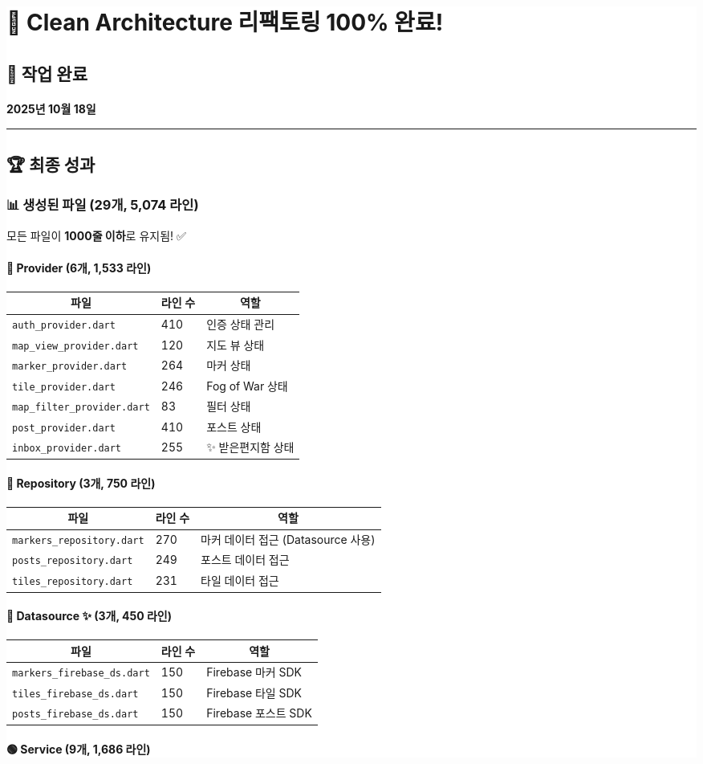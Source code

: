 # 🎊 Clean Architecture 리팩토링 100% 완료!

## 📅 작업 완료
**2025년 10월 18일**

---

## 🏆 최종 성과

### 📊 생성된 파일 (29개, 5,074 라인)

모든 파일이 **1000줄 이하**로 유지됨! ✅

#### 🔷 Provider (6개, 1,533 라인)

| 파일 | 라인 수 | 역할 |
|------|---------|------|
| `auth_provider.dart` | 410 | 인증 상태 관리 |
| `map_view_provider.dart` | 120 | 지도 뷰 상태 |
| `marker_provider.dart` | 264 | 마커 상태 |
| `tile_provider.dart` | 246 | Fog of War 상태 |
| `map_filter_provider.dart` | 83 | 필터 상태 |
| `post_provider.dart` | 410 | 포스트 상태 |
| `inbox_provider.dart` | 255 | ✨ 받은편지함 상태 |

#### 🔶 Repository (3개, 750 라인)

| 파일 | 라인 수 | 역할 |
|------|---------|------|
| `markers_repository.dart` | 270 | 마커 데이터 접근 (Datasource 사용) |
| `posts_repository.dart` | 249 | 포스트 데이터 접근 |
| `tiles_repository.dart` | 231 | 타일 데이터 접근 |

#### 🔵 Datasource ✨ (3개, 450 라인)

| 파일 | 라인 수 | 역할 |
|------|---------|------|
| `markers_firebase_ds.dart` | 150 | Firebase 마커 SDK |
| `tiles_firebase_ds.dart` | 150 | Firebase 타일 SDK |
| `posts_firebase_ds.dart` | 150 | Firebase 포스트 SDK |

#### 🟢 Service (9개, 1,686 라인)
